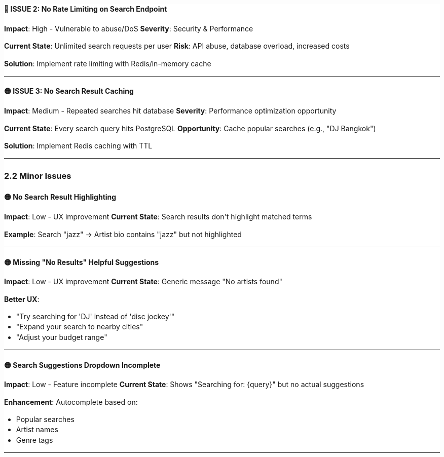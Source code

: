 
#### 🔴 **ISSUE 2: No Rate Limiting on Search Endpoint**

**Impact**: High - Vulnerable to abuse/DoS
**Severity**: Security & Performance

**Current State**: Unlimited search requests per user
**Risk**: API abuse, database overload, increased costs

**Solution**: Implement rate limiting with Redis/in-memory cache

---

#### 🟡 **ISSUE 3: No Search Result Caching**

**Impact**: Medium - Repeated searches hit database
**Severity**: Performance optimization opportunity

**Current State**: Every search query hits PostgreSQL
**Opportunity**: Cache popular searches (e.g., "DJ Bangkok")

**Solution**: Implement Redis caching with TTL

---

### 2.2 Minor Issues

#### 🟡 **No Search Result Highlighting**

**Impact**: Low - UX improvement
**Current State**: Search results don't highlight matched terms

**Example**: Search "jazz" → Artist bio contains "jazz" but not highlighted

---

#### 🟡 **Missing "No Results" Helpful Suggestions**

**Impact**: Low - UX improvement
**Current State**: Generic message "No artists found"

**Better UX**:
- "Try searching for 'DJ' instead of 'disc jockey'"
- "Expand your search to nearby cities"
- "Adjust your budget range"

---

#### 🟡 **Search Suggestions Dropdown Incomplete**

**Impact**: Low - Feature incomplete
**Current State**: Shows "Searching for: {query}" but no actual suggestions

**Enhancement**: Autocomplete based on:
- Popular searches
- Artist names
- Genre tags

---